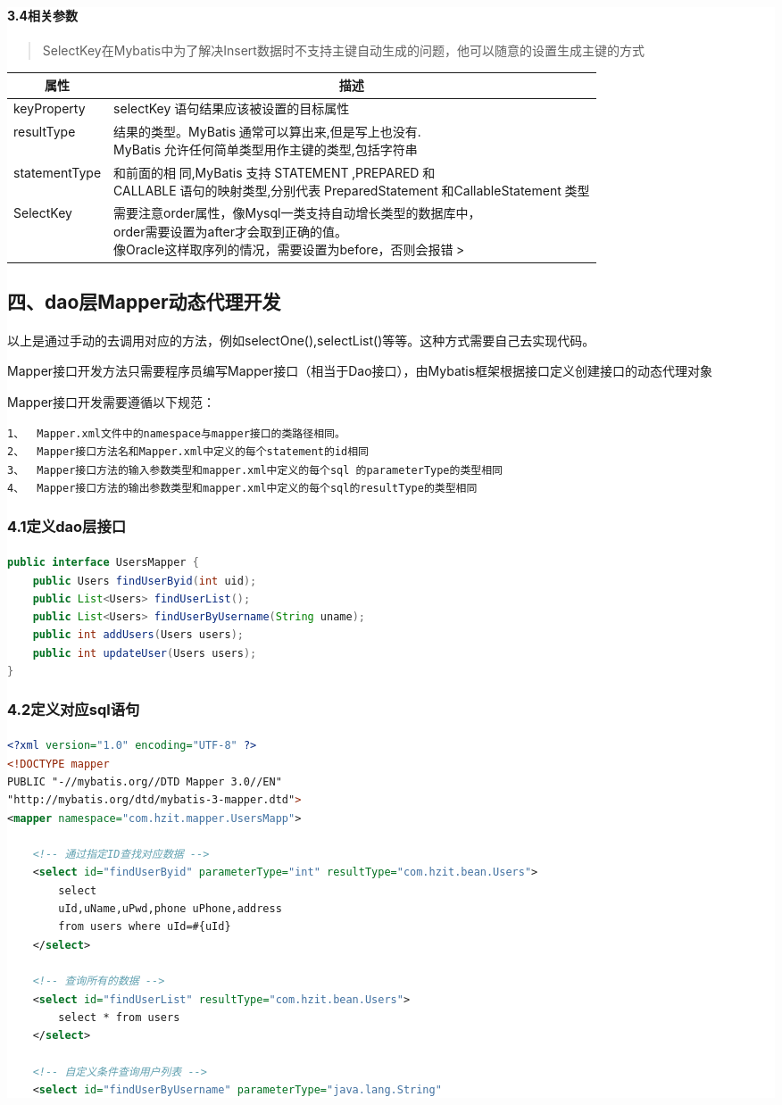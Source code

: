 

#### 3.4相关参数

> SelectKey在Mybatis中为了解决Insert数据时不支持主键自动生成的问题，他可以随意的设置生成主键的方式

| 属性          | 描述                                                         |
| ------------- | ------------------------------------------------------------ |
| keyProperty   | selectKey 语句结果应该被设置的目标属性                       |
| resultType    | 结果的类型。MyBatis 通常可以算出来,但是写上也没有.<br/>MyBatis 允许任何简单类型用作主键的类型,包括字符串 |
| statementType | 和前面的相 同,MyBatis 支持 STATEMENT ,PREPARED 和<br/>CALLABLE 语句的映射类型,分别代表 PreparedStatement 和CallableStatement 类型 |
| SelectKey     | 需要注意order属性，像Mysql一类支持自动增长类型的数据库中，<br/>order需要设置为after才会取到正确的值。 <br/> 像Oracle这样取序列的情况，需要设置为before，否则会报错 > |



## 四、dao层Mapper动态代理开发

以上是通过手动的去调用对应的方法，例如selectOne(),selectList()等等。这种方式需要自己去实现代码。

Mapper接口开发方法只需要程序员编写Mapper接口（相当于Dao接口），由Mybatis框架根据接口定义创建接口的动态代理对象

Mapper接口开发需要遵循以下规范：

```xml
1、	Mapper.xml文件中的namespace与mapper接口的类路径相同。
2、	Mapper接口方法名和Mapper.xml中定义的每个statement的id相同
3、	Mapper接口方法的输入参数类型和mapper.xml中定义的每个sql 的parameterType的类型相同
4、	Mapper接口方法的输出参数类型和mapper.xml中定义的每个sql的resultType的类型相同
```

### 4.1定义dao层接口

``` java
public interface UsersMapper {
	public Users findUserByid(int uid);
	public List<Users> findUserList();
	public List<Users> findUserByUsername(String uname);
	public int addUsers(Users users);
	public int updateUser(Users users);
}
```



### 4.2定义对应sql语句

```xml
<?xml version="1.0" encoding="UTF-8" ?>
<!DOCTYPE mapper
PUBLIC "-//mybatis.org//DTD Mapper 3.0//EN"
"http://mybatis.org/dtd/mybatis-3-mapper.dtd">
<mapper namespace="com.hzit.mapper.UsersMapp">

	<!-- 通过指定ID查找对应数据 -->
	<select id="findUserByid" parameterType="int" resultType="com.hzit.bean.Users">
		select
		uId,uName,uPwd,phone uPhone,address
		from users where uId=#{uId}
	</select>

	<!-- 查询所有的数据 -->
	<select id="findUserList" resultType="com.hzit.bean.Users">
		select * from users
	</select>

	<!-- 自定义条件查询用户列表 -->
	<select id="findUserByUsername" parameterType="java.lang.String"
```